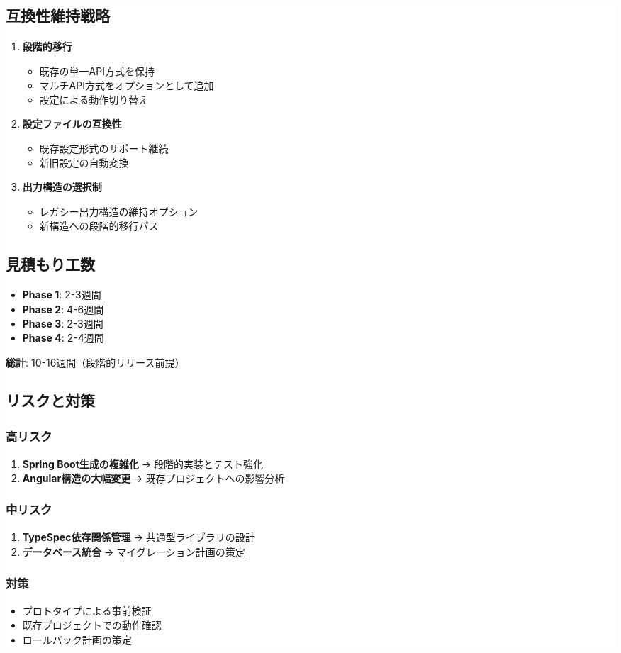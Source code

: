 ## 互換性維持戦略

1. **段階的移行**
   - 既存の単一API方式を保持
   - マルチAPI方式をオプションとして追加
   - 設定による動作切り替え

2. **設定ファイルの互換性**
   - 既存設定形式のサポート継続
   - 新旧設定の自動変換

3. **出力構造の選択制**
   - レガシー出力構造の維持オプション
   - 新構造への段階的移行パス

## 見積もり工数

- **Phase 1**: 2-3週間
- **Phase 2**: 4-6週間
- **Phase 3**: 2-3週間  
- **Phase 4**: 2-4週間

**総計**: 10-16週間（段階的リリース前提）

## リスクと対策

### 高リスク
1. **Spring Boot生成の複雑化** → 段階的実装とテスト強化
2. **Angular構造の大幅変更** → 既存プロジェクトへの影響分析

### 中リスク
1. **TypeSpec依存関係管理** → 共通型ライブラリの設計
2. **データベース統合** → マイグレーション計画の策定

### 対策
- プロトタイプによる事前検証
- 既存プロジェクトでの動作確認
- ロールバック計画の策定